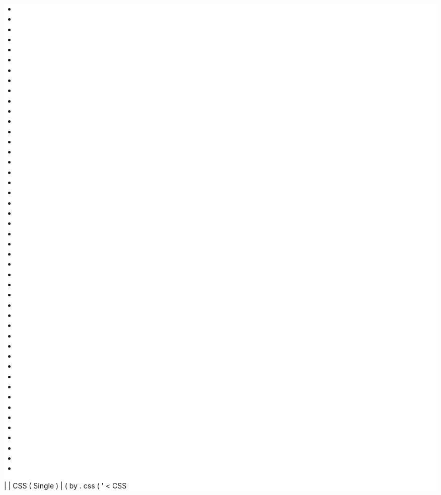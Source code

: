 -
-
-
-
-
-
-
-
-
-
-
-
-
-
-
-
-
-
-
-
-
-
-
-
-
-
-
-
-
-
-
-
-
-
-
-
-
-
-
-
-
-
-
-
-
-
|
|
CSS
(
Single
)
|
(
by
.
css
(
'
<
CSS